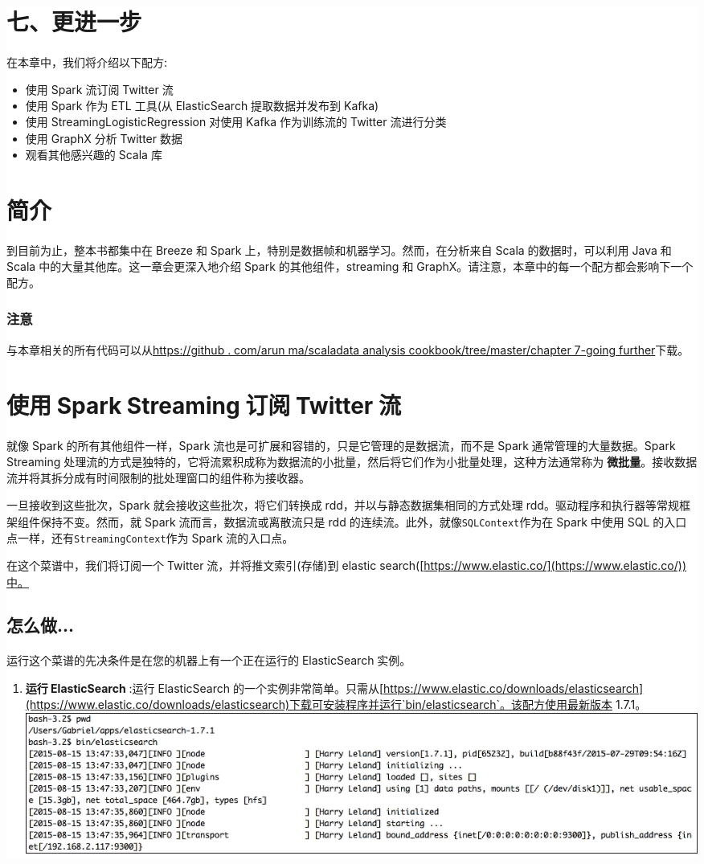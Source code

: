 

# 七、更进一步

在本章中，我们将介绍以下配方:

*   使用 Spark 流订阅 Twitter 流
*   使用 Spark 作为 ETL 工具(从 ElasticSearch 提取数据并发布到 Kafka)
*   使用 StreamingLogisticRegression 对使用 Kafka 作为训练流的 Twitter 流进行分类
*   使用 GraphX 分析 Twitter 数据
*   观看其他感兴趣的 Scala 库

# 简介

到目前为止，整本书都集中在 Breeze 和 Spark 上，特别是数据帧和机器学习。然而，在分析来自 Scala 的数据时，可以利用 Java 和 Scala 中的大量其他库。这一章会更深入地介绍 Spark 的其他组件，streaming 和 GraphX。请注意，本章中的每一个配方都会影响下一个配方。

### 注意

与本章相关的所有代码可以从[https://github . com/arun ma/scaladata analysis cookbook/tree/master/chapter 7-going further](https://github.com/arunma/ScalaDataAnalysisCookbook/tree/master/chapter7-goingfurther)下载。



# 使用 Spark Streaming 订阅 Twitter 流

就像 Spark 的所有其他组件一样，Spark 流也是可扩展和容错的，只是它管理的是数据流，而不是 Spark 通常管理的大量数据。Spark Streaming 处理流的方式是独特的，它将流累积成称为数据流的小批量，然后将它们作为小批量处理，这种方法通常称为 **微批量**。接收数据流并将其拆分成有时间限制的批处理窗口的组件称为接收器。

一旦接收到这些批次，Spark 就会接收这些批次，将它们转换成 rdd，并以与静态数据集相同的方式处理 rdd。驱动程序和执行器等常规框架组件保持不变。然而，就 Spark 流而言，数据流或离散流只是 rdd 的连续流。此外，就像`SQLContext`作为在 Spark 中使用 SQL 的入口点一样，还有`StreamingContext`作为 Spark 流的入口点。

在这个菜谱中，我们将订阅一个 Twitter 流，并将推文索引(存储)到 elastic search([https://www.elastic.co/](https://www.elastic.co/))中。

## 怎么做...

运行这个菜谱的先决条件是在您的机器上有一个正在运行的 ElasticSearch 实例。

1.  **运行 ElasticSearch** :运行 ElasticSearch 的一个实例非常简单。只需从[https://www.elastic.co/downloads/elasticsearch](https://www.elastic.co/downloads/elasticsearch)下载可安装程序并运行`bin/elasticsearch`。该配方使用最新版本 1.7.1。![How to do it...](img/InsertImage_B03812_07_01.jpg)